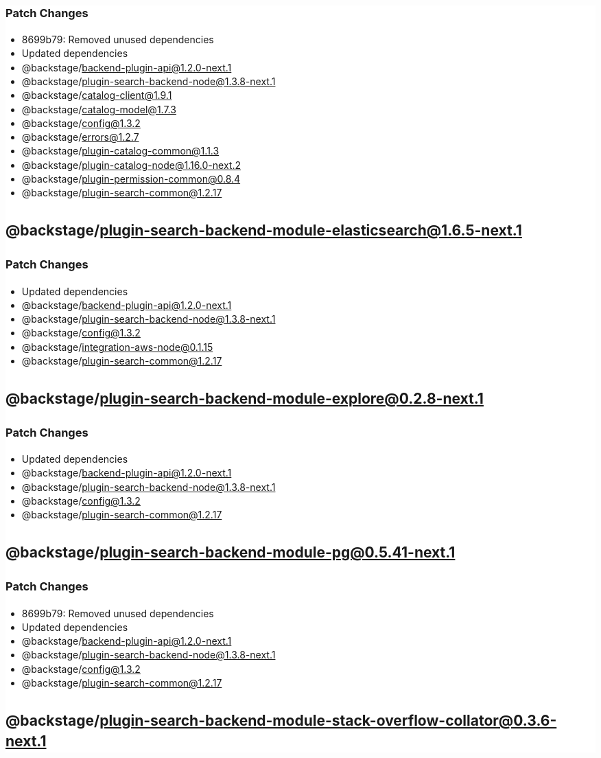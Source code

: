 ### Patch Changes

- 8699b79: Removed unused dependencies
- Updated dependencies
 - @backstage/backend-plugin-api@1.2.0-next.1
 - @backstage/plugin-search-backend-node@1.3.8-next.1
 - @backstage/catalog-client@1.9.1
 - @backstage/catalog-model@1.7.3
 - @backstage/config@1.3.2
 - @backstage/errors@1.2.7
 - @backstage/plugin-catalog-common@1.1.3
 - @backstage/plugin-catalog-node@1.16.0-next.2
 - @backstage/plugin-permission-common@0.8.4
 - @backstage/plugin-search-common@1.2.17

## @backstage/plugin-search-backend-module-elasticsearch@1.6.5-next.1

### Patch Changes

- Updated dependencies
 - @backstage/backend-plugin-api@1.2.0-next.1
 - @backstage/plugin-search-backend-node@1.3.8-next.1
 - @backstage/config@1.3.2
 - @backstage/integration-aws-node@0.1.15
 - @backstage/plugin-search-common@1.2.17

## @backstage/plugin-search-backend-module-explore@0.2.8-next.1

### Patch Changes

- Updated dependencies
 - @backstage/backend-plugin-api@1.2.0-next.1
 - @backstage/plugin-search-backend-node@1.3.8-next.1
 - @backstage/config@1.3.2
 - @backstage/plugin-search-common@1.2.17

## @backstage/plugin-search-backend-module-pg@0.5.41-next.1

### Patch Changes

- 8699b79: Removed unused dependencies
- Updated dependencies
 - @backstage/backend-plugin-api@1.2.0-next.1
 - @backstage/plugin-search-backend-node@1.3.8-next.1
 - @backstage/config@1.3.2
 - @backstage/plugin-search-common@1.2.17

## @backstage/plugin-search-backend-module-stack-overflow-collator@0.3.6-next.1
